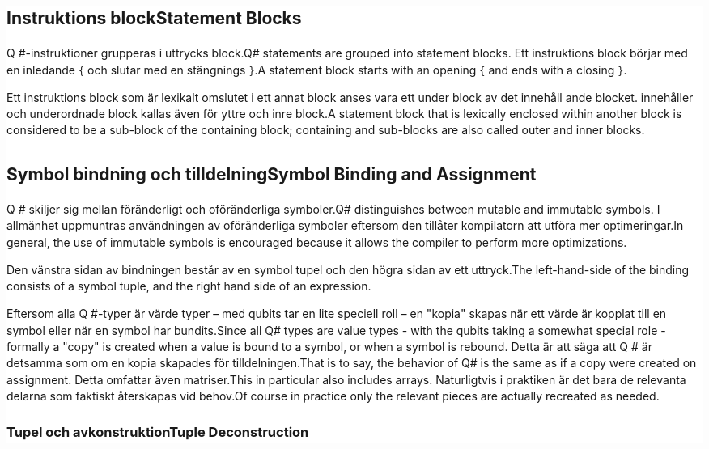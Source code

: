 ## <a name="statement-blocks"></a><span data-ttu-id="6e38f-149">Instruktions block</span><span class="sxs-lookup"><span data-stu-id="6e38f-149">Statement Blocks</span></span>

<span data-ttu-id="6e38f-150">Q #-instruktioner grupperas i uttrycks block.</span><span class="sxs-lookup"><span data-stu-id="6e38f-150">Q# statements are grouped into statement blocks.</span></span>
<span data-ttu-id="6e38f-151">Ett instruktions block börjar med en inledande `{` och slutar med en stängnings `}`.</span><span class="sxs-lookup"><span data-stu-id="6e38f-151">A statement block starts with an opening `{` and ends with a closing `}`.</span></span>

<span data-ttu-id="6e38f-152">Ett instruktions block som är lexikalt omslutet i ett annat block anses vara ett under block av det innehåll ande blocket. innehåller och underordnade block kallas även för yttre och inre block.</span><span class="sxs-lookup"><span data-stu-id="6e38f-152">A statement block that is lexically enclosed within another block is considered to be a sub-block of the containing block; containing and sub-blocks are also called outer and inner blocks.</span></span>

## <a name="symbol-binding-and-assignment"></a><span data-ttu-id="6e38f-153">Symbol bindning och tilldelning</span><span class="sxs-lookup"><span data-stu-id="6e38f-153">Symbol Binding and Assignment</span></span>

<span data-ttu-id="6e38f-154">Q # skiljer sig mellan föränderligt och oföränderliga symboler.</span><span class="sxs-lookup"><span data-stu-id="6e38f-154">Q# distinguishes between mutable and immutable symbols.</span></span>
<span data-ttu-id="6e38f-155">I allmänhet uppmuntras användningen av oföränderliga symboler eftersom den tillåter kompilatorn att utföra mer optimeringar.</span><span class="sxs-lookup"><span data-stu-id="6e38f-155">In general, the use of immutable symbols is encouraged because it allows the compiler to perform more optimizations.</span></span>

<span data-ttu-id="6e38f-156">Den vänstra sidan av bindningen består av en symbol tupel och den högra sidan av ett uttryck.</span><span class="sxs-lookup"><span data-stu-id="6e38f-156">The left-hand-side of the binding consists of a symbol tuple, and the right hand side of an expression.</span></span>

<span data-ttu-id="6e38f-157">Eftersom alla Q #-typer är värde typer – med qubits tar en lite speciell roll – en "kopia" skapas när ett värde är kopplat till en symbol eller när en symbol har bundits.</span><span class="sxs-lookup"><span data-stu-id="6e38f-157">Since all Q# types are value types - with the qubits taking a somewhat special role - formally a "copy" is created when a value is bound to a symbol, or when a symbol is rebound.</span></span> <span data-ttu-id="6e38f-158">Detta är att säga att Q # är detsamma som om en kopia skapades för tilldelningen.</span><span class="sxs-lookup"><span data-stu-id="6e38f-158">That is to say, the behavior of Q# is the same as if a copy were created on assignment.</span></span> <span data-ttu-id="6e38f-159">Detta omfattar även matriser.</span><span class="sxs-lookup"><span data-stu-id="6e38f-159">This in particular also includes arrays.</span></span> <span data-ttu-id="6e38f-160">Naturligtvis i praktiken är det bara de relevanta delarna som faktiskt återskapas vid behov.</span><span class="sxs-lookup"><span data-stu-id="6e38f-160">Of course in practice only the relevant pieces are actually recreated as needed.</span></span> 

### <a name="tuple-deconstruction"></a><span data-ttu-id="6e38f-161">Tupel och avkonstruktion</span><span class="sxs-lookup"><span data-stu-id="6e38f-161">Tuple Deconstruction</span></span>
